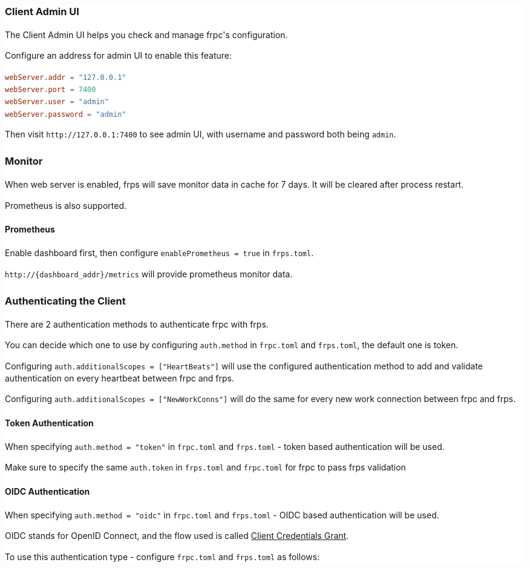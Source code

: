 ### Client Admin UI

The Client Admin UI helps you check and manage frpc's configuration.

Configure an address for admin UI to enable this feature:

```toml
webServer.addr = "127.0.0.1"
webServer.port = 7400
webServer.user = "admin"
webServer.password = "admin"
```

Then visit `http://127.0.0.1:7400` to see admin UI, with username and password both being `admin`.

### Monitor

When web server is enabled, frps will save monitor data in cache for 7 days. It will be cleared after process restart.

Prometheus is also supported.

#### Prometheus

Enable dashboard first, then configure `enablePrometheus = true` in `frps.toml`.

`http://{dashboard_addr}/metrics` will provide prometheus monitor data.

### Authenticating the Client

There are 2 authentication methods to authenticate frpc with frps. 

You can decide which one to use by configuring `auth.method` in `frpc.toml` and `frps.toml`, the default one is token.

Configuring `auth.additionalScopes = ["HeartBeats"]` will use the configured authentication method to add and validate authentication on every heartbeat between frpc and frps.

Configuring `auth.additionalScopes = ["NewWorkConns"]` will do the same for every new work connection between frpc and frps.

#### Token Authentication

When specifying `auth.method = "token"` in `frpc.toml` and `frps.toml` - token based authentication will be used.

Make sure to specify the same `auth.token` in `frps.toml` and `frpc.toml` for frpc to pass frps validation

#### OIDC Authentication

When specifying `auth.method = "oidc"` in `frpc.toml` and `frps.toml` - OIDC based authentication will be used.

OIDC stands for OpenID Connect, and the flow used is called [Client Credentials Grant](https://tools.ietf.org/html/rfc6749#section-4.4).

To use this authentication type - configure `frpc.toml` and `frps.toml` as follows:
